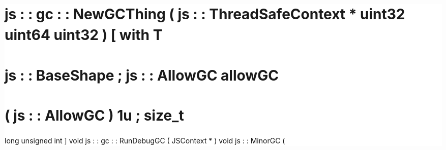 js
:
:
gc
:
:
NewGCThing
(
js
:
:
ThreadSafeContext
*
uint32
uint64
uint32
)
[
with
T
=
js
:
:
BaseShape
;
js
:
:
AllowGC
allowGC
=
(
js
:
:
AllowGC
)
1u
;
size_t
=
long
unsigned
int
]
void
js
:
:
gc
:
:
RunDebugGC
(
JSContext
*
)
void
js
:
:
MinorGC
(